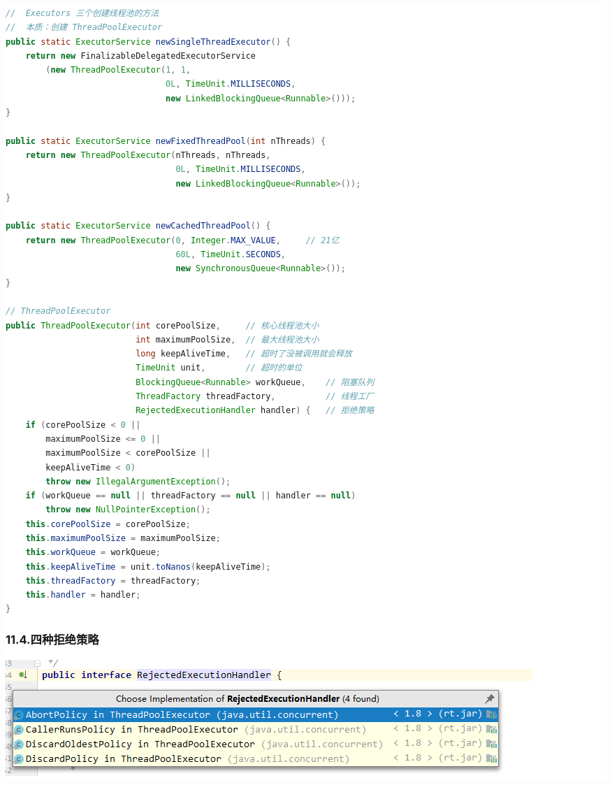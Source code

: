 ```java
// 	Executors 三个创建线程池的方法
//	本质：创建 ThreadPoolExecutor
public static ExecutorService newSingleThreadExecutor() {
    return new FinalizableDelegatedExecutorService
        (new ThreadPoolExecutor(1, 1,
                                0L, TimeUnit.MILLISECONDS,
                                new LinkedBlockingQueue<Runnable>()));
}

public static ExecutorService newFixedThreadPool(int nThreads) {
    return new ThreadPoolExecutor(nThreads, nThreads,
                                  0L, TimeUnit.MILLISECONDS,
                                  new LinkedBlockingQueue<Runnable>());
}

public static ExecutorService newCachedThreadPool() {
    return new ThreadPoolExecutor(0, Integer.MAX_VALUE,		// 21亿
                                  60L, TimeUnit.SECONDS,
                                  new SynchronousQueue<Runnable>());
}

// ThreadPoolExecutor
public ThreadPoolExecutor(int corePoolSize,		// 核心线程池大小
                          int maximumPoolSize,	// 最大线程池大小
                          long keepAliveTime,	// 超时了没被调用就会释放
                          TimeUnit unit,		// 超时的单位
                          BlockingQueue<Runnable> workQueue,  	// 阻塞队列
                          ThreadFactory threadFactory,		  	// 线程工厂
                          RejectedExecutionHandler handler) {	// 拒绝策略
    if (corePoolSize < 0 ||
        maximumPoolSize <= 0 ||
        maximumPoolSize < corePoolSize ||
        keepAliveTime < 0)
        throw new IllegalArgumentException();
    if (workQueue == null || threadFactory == null || handler == null)
        throw new NullPointerException();
    this.corePoolSize = corePoolSize;
    this.maximumPoolSize = maximumPoolSize;
    this.workQueue = workQueue;
    this.keepAliveTime = unit.toNanos(keepAliveTime);
    this.threadFactory = threadFactory;
    this.handler = handler;
}
```



### 11.4.四种拒绝策略

![image-20200630224112604](https://raw.githubusercontent.com/GokuDU/docsify-blog/master/images/image-20200630224112604.png)
